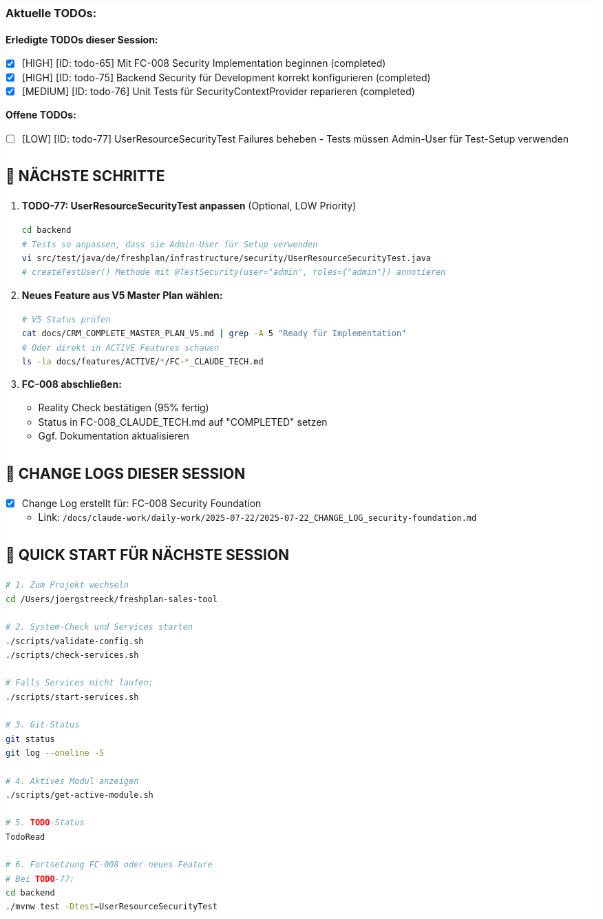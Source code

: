 ### Aktuelle TODOs:
**Erledigte TODOs dieser Session:**
- [x] [HIGH] [ID: todo-65] Mit FC-008 Security Implementation beginnen (completed)
- [x] [HIGH] [ID: todo-75] Backend Security für Development korrekt konfigurieren (completed)
- [x] [MEDIUM] [ID: todo-76] Unit Tests für SecurityContextProvider reparieren (completed)

**Offene TODOs:**
- [ ] [LOW] [ID: todo-77] UserResourceSecurityTest Failures beheben - Tests müssen Admin-User für Test-Setup verwenden

## 🔧 NÄCHSTE SCHRITTE
1. **TODO-77: UserResourceSecurityTest anpassen** (Optional, LOW Priority)
   ```bash
   cd backend
   # Tests so anpassen, dass sie Admin-User für Setup verwenden
   vi src/test/java/de/freshplan/infrastructure/security/UserResourceSecurityTest.java
   # createTestUser() Methode mit @TestSecurity(user="admin", roles={"admin"}) annotieren
   ```

2. **Neues Feature aus V5 Master Plan wählen:**
   ```bash
   # V5 Status prüfen
   cat docs/CRM_COMPLETE_MASTER_PLAN_V5.md | grep -A 5 "Ready für Implementation"
   # Oder direkt in ACTIVE Features schauen
   ls -la docs/features/ACTIVE/*/FC-*_CLAUDE_TECH.md
   ```

3. **FC-008 abschließen:**
   - Reality Check bestätigen (95% fertig)
   - Status in FC-008_CLAUDE_TECH.md auf "COMPLETED" setzen
   - Ggf. Dokumentation aktualisieren

## 📝 CHANGE LOGS DIESER SESSION
- [x] Change Log erstellt für: FC-008 Security Foundation
  - Link: `/docs/claude-work/daily-work/2025-07-22/2025-07-22_CHANGE_LOG_security-foundation.md`

## 🚀 QUICK START FÜR NÄCHSTE SESSION
```bash
# 1. Zum Projekt wechseln
cd /Users/joergstreeck/freshplan-sales-tool

# 2. System-Check und Services starten
./scripts/validate-config.sh
./scripts/check-services.sh

# Falls Services nicht laufen:
./scripts/start-services.sh

# 3. Git-Status
git status
git log --oneline -5

# 4. Aktives Modul anzeigen
./scripts/get-active-module.sh

# 5. TODO-Status
TodoRead

# 6. Fortsetzung FC-008 oder neues Feature
# Bei TODO-77:
cd backend
./mvnw test -Dtest=UserResourceSecurityTest

```